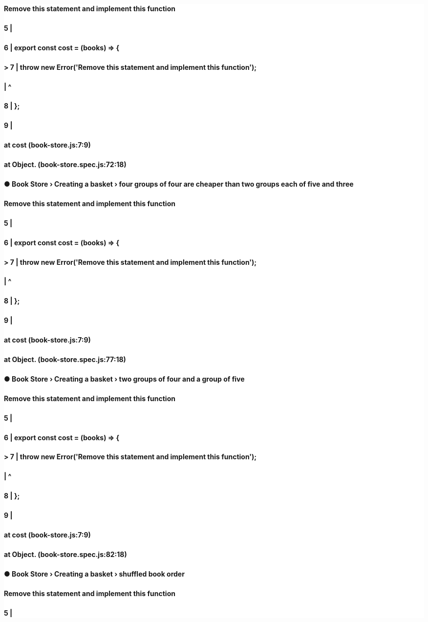 ####     Remove this statement and implement this function  
####   
####       5 |  
####       6 | export const cost = (books) => {  
####     > 7 |   throw new Error('Remove this statement and implement this function');  
####         |         ^  
####       8 | };  
####       9 |  
####   
####       at cost (book-store.js:7:9)  
####       at Object.<anonymous> (book-store.spec.js:72:18)  
####   
####   ● Book Store › Creating a basket › four groups of four are cheaper than two groups each of five and three  
####   
####     Remove this statement and implement this function  
####   
####       5 |  
####       6 | export const cost = (books) => {  
####     > 7 |   throw new Error('Remove this statement and implement this function');  
####         |         ^  
####       8 | };  
####       9 |  
####   
####       at cost (book-store.js:7:9)  
####       at Object.<anonymous> (book-store.spec.js:77:18)  
####   
####   ● Book Store › Creating a basket › two groups of four and a group of five  
####   
####     Remove this statement and implement this function  
####   
####       5 |  
####       6 | export const cost = (books) => {  
####     > 7 |   throw new Error('Remove this statement and implement this function');  
####         |         ^  
####       8 | };  
####       9 |  
####   
####       at cost (book-store.js:7:9)  
####       at Object.<anonymous> (book-store.spec.js:82:18)  
####   
####   ● Book Store › Creating a basket › shuffled book order  
####   
####     Remove this statement and implement this function  
####   
####       5 |  